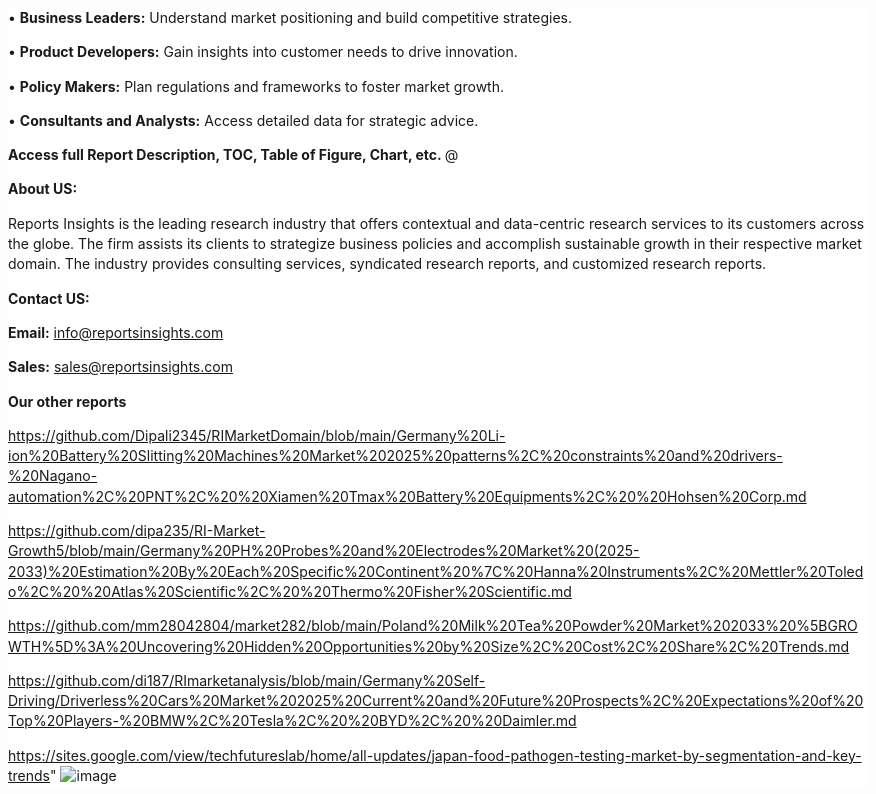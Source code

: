 • <strong>Business Leaders:</strong> Understand market positioning and build competitive strategies.

• <strong>Product Developers:</strong> Gain insights into customer needs to drive innovation.

• <strong>Policy Makers:</strong> Plan regulations and frameworks to foster market growth.

• <strong>Consultants and Analysts:</strong> Access detailed data for strategic advice.
</ul>
<strong>Access full Report Description, TOC, Table of Figure, Chart, etc. </strong>@  <a href= style=color:#0000ff;></a></font>

<strong><strong>About US</strong>:</strong>

Reports Insights is the leading research industry that offers contextual and data-centric research services to its customers across the globe. The firm assists its clients to strategize business policies and accomplish sustainable growth in their respective market domain. The industry provides consulting services, syndicated research reports, and customized research reports.

<strong>Contact US:</strong>

<p class=""""><b>Email:</b> <a href=mailto:info@reportsinsights.com>info@reportsinsights.com</a></p>
<p class=""""><b>Sales:</b> <a href=mailto:sales@reportsinsights.com>sales@reportsinsights.com</a></p>

<strong>Our other reports</strong>

<a href=https://github.com/Dipali2345/RIMarketDomain/blob/main/Germany%20Li-ion%20Battery%20Slitting%20Machines%20Market%202025%20patterns%2C%20constraints%20and%20drivers-%20Nagano-automation%2C%20PNT%2C%20%20Xiamen%20Tmax%20Battery%20Equipments%2C%20%20Hohsen%20Corp.md>https://github.com/Dipali2345/RIMarketDomain/blob/main/Germany%20Li-ion%20Battery%20Slitting%20Machines%20Market%202025%20patterns%2C%20constraints%20and%20drivers-%20Nagano-automation%2C%20PNT%2C%20%20Xiamen%20Tmax%20Battery%20Equipments%2C%20%20Hohsen%20Corp.md</a>

<a href=https://github.com/dipa235/RI-Market-Growth5/blob/main/Germany%20PH%20Probes%20and%20Electrodes%20Market%20(2025-2033)%20Estimation%20By%20Each%20Specific%20Continent%20%7C%20Hanna%20Instruments%2C%20Mettler%20Toledo%2C%20%20Atlas%20Scientific%2C%20%20Thermo%20Fisher%20Scientific.md>https://github.com/dipa235/RI-Market-Growth5/blob/main/Germany%20PH%20Probes%20and%20Electrodes%20Market%20(2025-2033)%20Estimation%20By%20Each%20Specific%20Continent%20%7C%20Hanna%20Instruments%2C%20Mettler%20Toledo%2C%20%20Atlas%20Scientific%2C%20%20Thermo%20Fisher%20Scientific.md</a>

<a href=https://github.com/mm28042804/market282/blob/main/Poland%20Milk%20Tea%20Powder%20Market%202033%20%5BGROWTH%5D%3A%20Uncovering%20Hidden%20Opportunities%20by%20Size%2C%20Cost%2C%20Share%2C%20Trends.md>https://github.com/mm28042804/market282/blob/main/Poland%20Milk%20Tea%20Powder%20Market%202033%20%5BGROWTH%5D%3A%20Uncovering%20Hidden%20Opportunities%20by%20Size%2C%20Cost%2C%20Share%2C%20Trends.md</a>

<a href=https://github.com/di187/RImarketanalysis/blob/main/Germany%20Self-Driving/Driverless%20Cars%20Market%202025%20Current%20and%20Future%20Prospects%2C%20Expectations%20of%20Top%20Players-%20BMW%2C%20Tesla%2C%20%20BYD%2C%20%20Daimler.md>https://github.com/di187/RImarketanalysis/blob/main/Germany%20Self-Driving/Driverless%20Cars%20Market%202025%20Current%20and%20Future%20Prospects%2C%20Expectations%20of%20Top%20Players-%20BMW%2C%20Tesla%2C%20%20BYD%2C%20%20Daimler.md</a>

<a href=https://sites.google.com/view/techfutureslab/home/all-updates/japan-food-pathogen-testing-market-by-segmentation-and-key-trends>https://sites.google.com/view/techfutureslab/home/all-updates/japan-food-pathogen-testing-market-by-segmentation-and-key-trends</a>"
![image](https://github.com/user-attachments/assets/661a7929-e6a9-4607-8f47-f36ea3bca72f)

